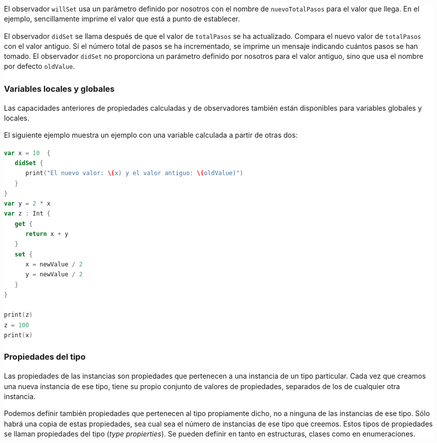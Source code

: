El observador `willSet` usa un parámetro definido por nosotros con el
nombre de `nuevoTotalPasos` para el valor que llega. En el ejemplo,
sencillamente imprime el valor que está a punto de establecer.

El observador `didSet` se llama después de que el valor de
`totalPasos` se ha actualizado. Compara el nuevo valor de `totalPasos`
con el valor antiguo. Si el número total de pasos se ha incrementado,
se imprime un mensaje indicando cuántos pasos se han tomado. El
observador `didSet` no proporciona un parámetro definido por nosotros
para el valor antiguo, sino que usa el nombre por defecto `oldValue`.

### Variables locales y globales

Las capacidades anteriores de propiedades calculadas y de observadores
también están disponibles para variables globales y locales.

El siguiente ejemplo muestra un ejemplo con una variable calculada a
partir de otras dos:

```swift
var x = 10  {
   didSet {
      print("El nuevo valor: \(x) y el valor antiguo: \(oldValue)")
   }
}
var y = 2 * x
var z : Int {
   get {
      return x + y
   }
   set {
      x = newValue / 2
      y = newValue / 2
   }
}

print(z)
z = 100
print(x)
```

### Propiedades del tipo

Las propiedades de las instancias son propiedades que pertenecen a una
instancia de un tipo particular. Cada vez que creamos una nueva
instancia de ese tipo, tiene su propio conjunto de valores de
propiedades, separados de los de cualquier otra instancia.

Podemos definir también propiedades que pertenecen al tipo propiamente
dicho, no a ninguna de las instancias de ese tipo. Sólo habrá una
copia de estas propiedades, sea cual sea el número de instancias de
ese tipo que creemos. Estos tipos de propiedades se llaman propiedades
del tipo (_type propierties_). Se pueden definir en tanto en
estructuras, clases como en enumeraciones.

